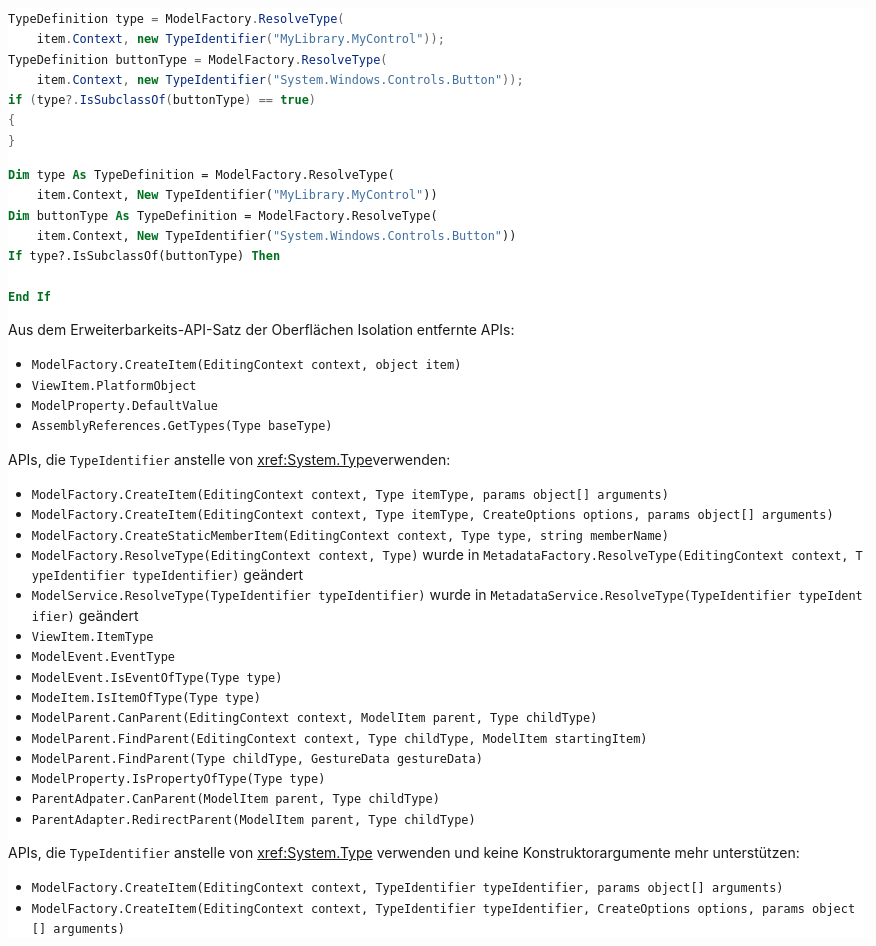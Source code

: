 ```csharp
TypeDefinition type = ModelFactory.ResolveType(
    item.Context, new TypeIdentifier("MyLibrary.MyControl"));
TypeDefinition buttonType = ModelFactory.ResolveType(
    item.Context, new TypeIdentifier("System.Windows.Controls.Button"));
if (type?.IsSubclassOf(buttonType) == true)
{
}
```

```vb
Dim type As TypeDefinition = ModelFactory.ResolveType(
    item.Context, New TypeIdentifier("MyLibrary.MyControl"))
Dim buttonType As TypeDefinition = ModelFactory.ResolveType(
    item.Context, New TypeIdentifier("System.Windows.Controls.Button"))
If type?.IsSubclassOf(buttonType) Then

End If
```

Aus dem Erweiterbarkeits-API-Satz der Oberflächen Isolation entfernte APIs:

* `ModelFactory.CreateItem(EditingContext context, object item)`
* `ViewItem.PlatformObject`
* `ModelProperty.DefaultValue`
* `AssemblyReferences.GetTypes(Type baseType)`

APIs, die `TypeIdentifier` anstelle von <xref:System.Type>verwenden:

* `ModelFactory.CreateItem(EditingContext context, Type itemType, params object[] arguments)`
* `ModelFactory.CreateItem(EditingContext context, Type itemType, CreateOptions options, params object[] arguments)`
* `ModelFactory.CreateStaticMemberItem(EditingContext context, Type type, string memberName)`
* `ModelFactory.ResolveType(EditingContext context, Type)` wurde in `MetadataFactory.ResolveType(EditingContext context, TypeIdentifier typeIdentifier)` geändert
* `ModelService.ResolveType(TypeIdentifier typeIdentifier)` wurde in `MetadataService.ResolveType(TypeIdentifier typeIdentifier)` geändert
* `ViewItem.ItemType`
* `ModelEvent.EventType`
* `ModelEvent.IsEventOfType(Type type)`
* `ModeItem.IsItemOfType(Type type)`
* `ModelParent.CanParent(EditingContext context, ModelItem parent, Type childType)`
* `ModelParent.FindParent(EditingContext context, Type childType, ModelItem startingItem)`
* `ModelParent.FindParent(Type childType, GestureData gestureData)`
* `ModelProperty.IsPropertyOfType(Type type)`
* `ParentAdpater.CanParent(ModelItem parent, Type childType)`
* `ParentAdapter.RedirectParent(ModelItem parent, Type childType)`

APIs, die `TypeIdentifier` anstelle von <xref:System.Type> verwenden und keine Konstruktorargumente mehr unterstützen:

* `ModelFactory.CreateItem(EditingContext context, TypeIdentifier typeIdentifier, params object[] arguments)`
* `ModelFactory.CreateItem(EditingContext context, TypeIdentifier typeIdentifier, CreateOptions options, params object[] arguments)`

